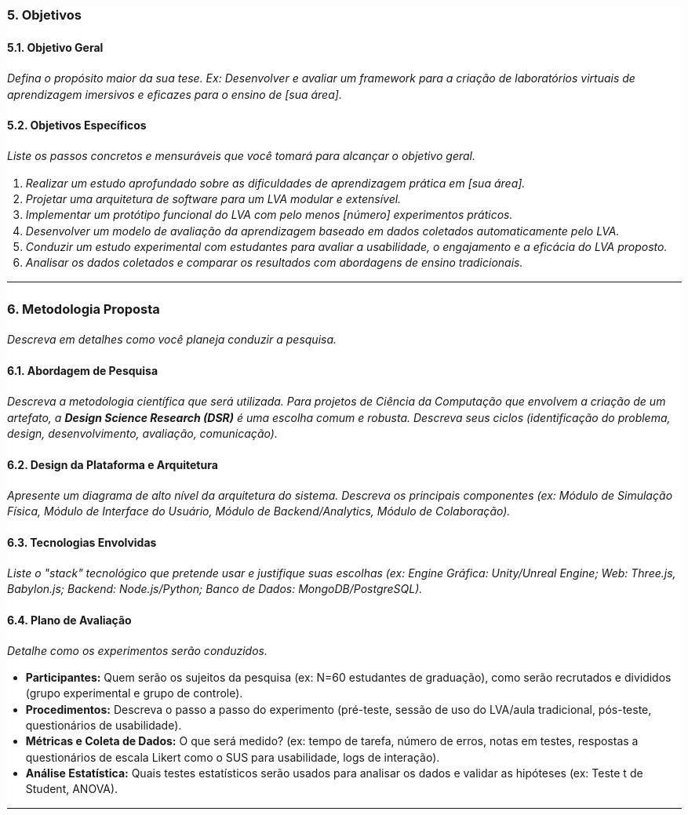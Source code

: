 
### 5. Objetivos

#### 5.1. Objetivo Geral
*Defina o propósito maior da sua tese. Ex: Desenvolver e avaliar um framework para a criação de laboratórios virtuais de aprendizagem imersivos e eficazes para o ensino de [sua área].*

#### 5.2. Objetivos Específicos
*Liste os passos concretos e mensuráveis que você tomará para alcançar o objetivo geral.*
1.  *Realizar um estudo aprofundado sobre as dificuldades de aprendizagem prática em [sua área].*
2.  *Projetar uma arquitetura de software para um LVA modular e extensível.*
3.  *Implementar um protótipo funcional do LVA com pelo menos [número] experimentos práticos.*
4.  *Desenvolver um modelo de avaliação da aprendizagem baseado em dados coletados automaticamente pelo LVA.*
5.  *Conduzir um estudo experimental com estudantes para avaliar a usabilidade, o engajamento e a eficácia do LVA proposto.*
6.  *Analisar os dados coletados e comparar os resultados com abordagens de ensino tradicionais.*

---

### 6. Metodologia Proposta

*Descreva em detalhes como você planeja conduzir a pesquisa.*

#### 6.1. Abordagem de Pesquisa
*Descreva a metodologia científica que será utilizada. Para projetos de Ciência da Computação que envolvem a criação de um artefato, a **Design Science Research (DSR)** é uma escolha comum e robusta. Descreva seus ciclos (identificação do problema, design, desenvolvimento, avaliação, comunicação).*

#### 6.2. Design da Plataforma e Arquitetura
*Apresente um diagrama de alto nível da arquitetura do sistema. Descreva os principais componentes (ex: Módulo de Simulação Física, Módulo de Interface do Usuário, Módulo de Backend/Analytics, Módulo de Colaboração).*

#### 6.3. Tecnologias Envolvidas
*Liste o "stack" tecnológico que pretende usar e justifique suas escolhas (ex: Engine Gráfica: Unity/Unreal Engine; Web: Three.js, Babylon.js; Backend: Node.js/Python; Banco de Dados: MongoDB/PostgreSQL).*

#### 6.4. Plano de Avaliação
*Detalhe como os experimentos serão conduzidos.*
*   **Participantes:** Quem serão os sujeitos da pesquisa (ex: N=60 estudantes de graduação), como serão recrutados e divididos (grupo experimental e grupo de controle).
*   **Procedimentos:** Descreva o passo a passo do experimento (pré-teste, sessão de uso do LVA/aula tradicional, pós-teste, questionários de usabilidade).
*   **Métricas e Coleta de Dados:** O que será medido? (ex: tempo de tarefa, número de erros, notas em testes, respostas a questionários de escala Likert como o SUS para usabilidade, logs de interação).
*   **Análise Estatística:** Quais testes estatísticos serão usados para analisar os dados e validar as hipóteses (ex: Teste t de Student, ANOVA).

---
